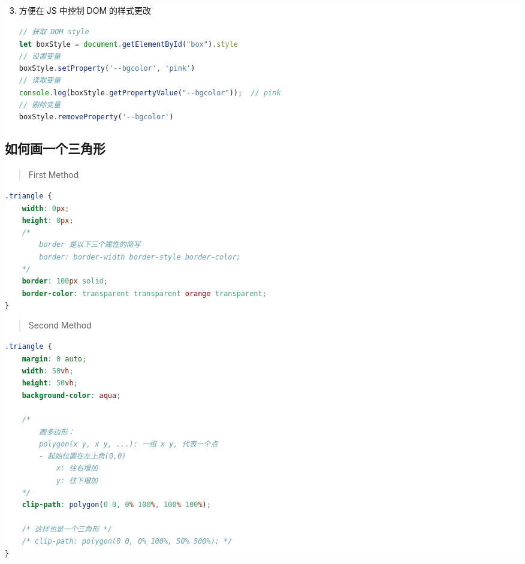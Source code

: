    ```css
   ```

3. 方便在 JS 中控制 DOM 的样式更改

   ```js
   // 获取 DOM style
   let boxStyle = document.getElementById("box").style
   // 设置变量
   boxStyle.setProperty('--bgcolor', 'pink')
   // 读取变量
   console.log(boxStyle.getPropertyValue("--bgcolor"));  // pink
   // 删除变量
   boxStyle.removeProperty('--bgcolor')
   ```

## 如何画一个三角形

> First Method

```css
.triangle {
    width: 0px;
    height: 0px;
    /* 
        border 是以下三个属性的简写
        border: border-width border-style border-color;
    */
    border: 100px solid;
    border-color: transparent transparent orange transparent;
}
```

> Second Method

```css
.triangle {
    margin: 0 auto;
    width: 50vh;
    height: 50vh;
    background-color: aqua;

    /* 
        画多边形： 
        polygon(x y, x y, ...): 一组 x y, 代表一个点
        - 起始位置在左上角(0,0)
            x: 往右增加
            y: 往下增加
    */
    clip-path: polygon(0 0, 0% 100%, 100% 100%);

    /* 这样也是一个三角形 */
    /* clip-path: polygon(0 0, 0% 100%, 50% 500%); */
}
```
